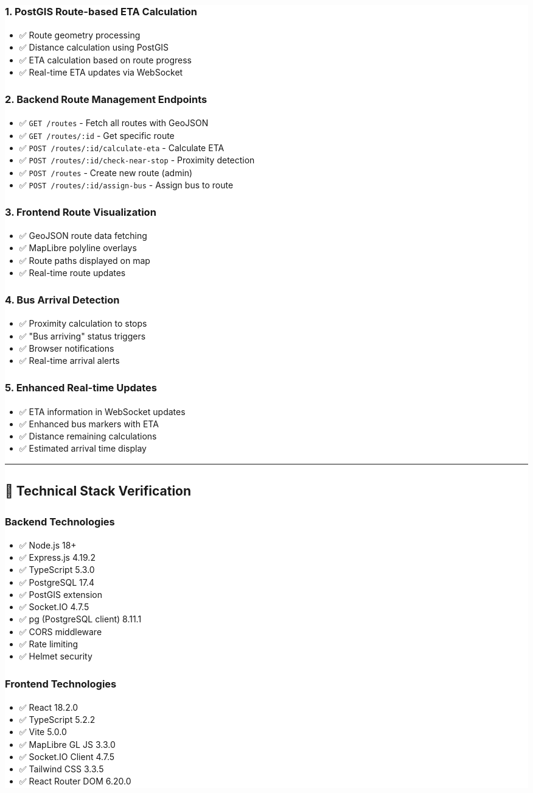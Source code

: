 ### 1. PostGIS Route-based ETA Calculation
- ✅ Route geometry processing
- ✅ Distance calculation using PostGIS
- ✅ ETA calculation based on route progress
- ✅ Real-time ETA updates via WebSocket

### 2. Backend Route Management Endpoints
- ✅ `GET /routes` - Fetch all routes with GeoJSON
- ✅ `GET /routes/:id` - Get specific route
- ✅ `POST /routes/:id/calculate-eta` - Calculate ETA
- ✅ `POST /routes/:id/check-near-stop` - Proximity detection
- ✅ `POST /routes` - Create new route (admin)
- ✅ `POST /routes/:id/assign-bus` - Assign bus to route

### 3. Frontend Route Visualization
- ✅ GeoJSON route data fetching
- ✅ MapLibre polyline overlays
- ✅ Route paths displayed on map
- ✅ Real-time route updates

### 4. Bus Arrival Detection
- ✅ Proximity calculation to stops
- ✅ "Bus arriving" status triggers
- ✅ Browser notifications
- ✅ Real-time arrival alerts

### 5. Enhanced Real-time Updates
- ✅ ETA information in WebSocket updates
- ✅ Enhanced bus markers with ETA
- ✅ Distance remaining calculations
- ✅ Estimated arrival time display

---

## 🔧 Technical Stack Verification

### Backend Technologies
- ✅ Node.js 18+
- ✅ Express.js 4.19.2
- ✅ TypeScript 5.3.0
- ✅ PostgreSQL 17.4
- ✅ PostGIS extension
- ✅ Socket.IO 4.7.5
- ✅ pg (PostgreSQL client) 8.11.1
- ✅ CORS middleware
- ✅ Rate limiting
- ✅ Helmet security

### Frontend Technologies
- ✅ React 18.2.0
- ✅ TypeScript 5.2.2
- ✅ Vite 5.0.0
- ✅ MapLibre GL JS 3.3.0
- ✅ Socket.IO Client 4.7.5
- ✅ Tailwind CSS 3.3.5
- ✅ React Router DOM 6.20.0
